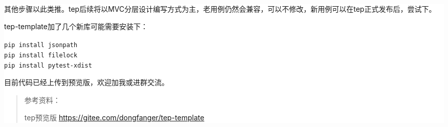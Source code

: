其他步骤以此类推。tep后续将以MVC分层设计编写方式为主，老用例仍然会兼容，可以不修改，新用例可以在tep正式发布后，尝试下。

tep-template加了几个新库可能需要安装下：

```
pip install jsonpath
pip install filelock
pip install pytest-xdist
```

目前代码已经上传到预览版，欢迎加我或进群交流。

> 参考资料：
> 
> tep预览版 https://gitee.com/dongfanger/tep-template

